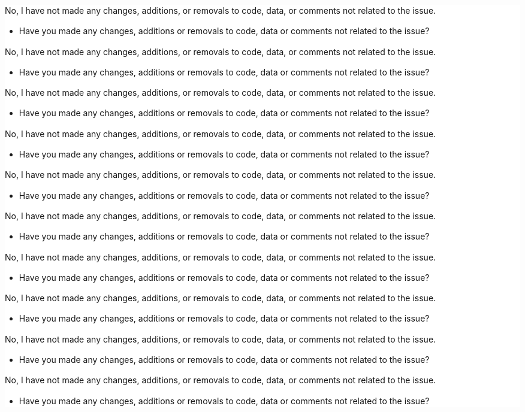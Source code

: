 No, I have not made any changes, additions, or removals to code, data, or comments not related to the issue.

* Have you made any changes, additions or removals to code, data or comments not related to the issue?

No, I have not made any changes, additions, or removals to code, data, or comments not related to the issue.

* Have you made any changes, additions or removals to code, data or comments not related to the issue?

No, I have not made any changes, additions, or removals to code, data, or comments not related to the issue.

* Have you made any changes, additions or removals to code, data or comments not related to the issue?

No, I have not made any changes, additions, or removals to code, data, or comments not related to the issue.

* Have you made any changes, additions or removals to code, data or comments not related to the issue?

No, I have not made any changes, additions, or removals to code, data, or comments not related to the issue.

* Have you made any changes, additions or removals to code, data or comments not related to the issue?

No, I have not made any changes, additions, or removals to code, data, or comments not related to the issue.

* Have you made any changes, additions or removals to code, data or comments not related to the issue?

No, I have not made any changes, additions, or removals to code, data, or comments not related to the issue.

* Have you made any changes, additions or removals to code, data or comments not related to the issue?

No, I have not made any changes, additions, or removals to code, data, or comments not related to the issue.

* Have you made any changes, additions or removals to code, data or comments not related to the issue?

No, I have not made any changes, additions, or removals to code, data, or comments not related to the issue.

* Have you made any changes, additions or removals to code, data or comments not related to the issue?

No, I have not made any changes, additions, or removals to code, data, or comments not related to the issue.

* Have you made any changes, additions or removals to code, data or comments not related to the issue?
